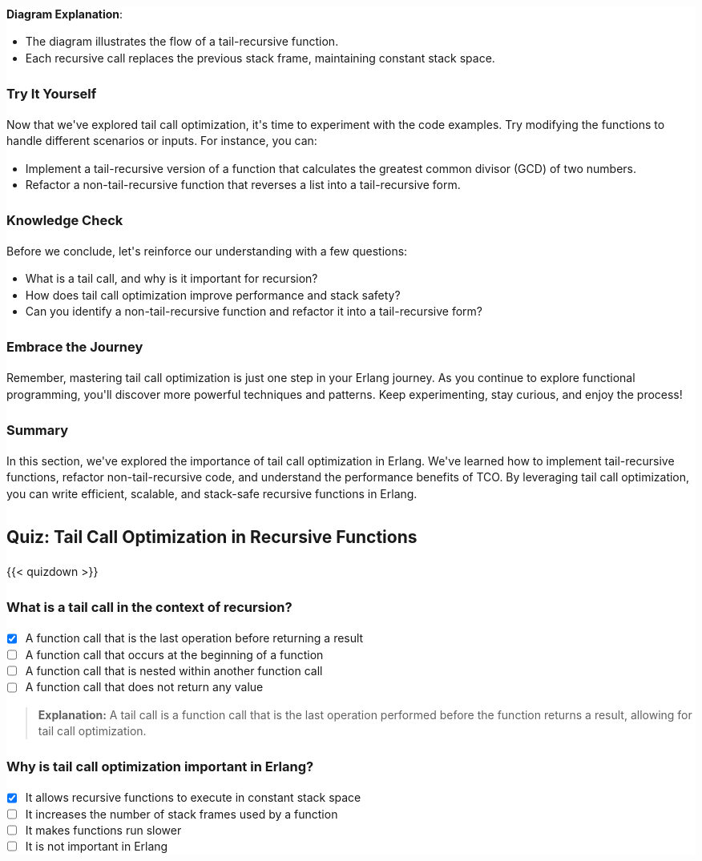**Diagram Explanation**:
- The diagram illustrates the flow of a tail-recursive function.
- Each recursive call replaces the previous stack frame, maintaining constant stack space.

### Try It Yourself

Now that we've explored tail call optimization, it's time to experiment with the code examples. Try modifying the functions to handle different scenarios or inputs. For instance, you can:

- Implement a tail-recursive version of a function that calculates the greatest common divisor (GCD) of two numbers.
- Refactor a non-tail-recursive function that reverses a list into a tail-recursive form.

### Knowledge Check

Before we conclude, let's reinforce our understanding with a few questions:

- What is a tail call, and why is it important for recursion?
- How does tail call optimization improve performance and stack safety?
- Can you identify a non-tail-recursive function and refactor it into a tail-recursive form?

### Embrace the Journey

Remember, mastering tail call optimization is just one step in your Erlang journey. As you continue to explore functional programming, you'll discover more powerful techniques and patterns. Keep experimenting, stay curious, and enjoy the process!

### Summary

In this section, we've explored the importance of tail call optimization in Erlang. We've learned how to implement tail-recursive functions, refactor non-tail-recursive code, and understand the performance benefits of TCO. By leveraging tail call optimization, you can write efficient, scalable, and stack-safe recursive functions in Erlang.

## Quiz: Tail Call Optimization in Recursive Functions

{{< quizdown >}}

### What is a tail call in the context of recursion?

- [x] A function call that is the last operation before returning a result
- [ ] A function call that occurs at the beginning of a function
- [ ] A function call that is nested within another function call
- [ ] A function call that does not return any value

> **Explanation:** A tail call is a function call that is the last operation performed before the function returns a result, allowing for tail call optimization.

### Why is tail call optimization important in Erlang?

- [x] It allows recursive functions to execute in constant stack space
- [ ] It increases the number of stack frames used by a function
- [ ] It makes functions run slower
- [ ] It is not important in Erlang
